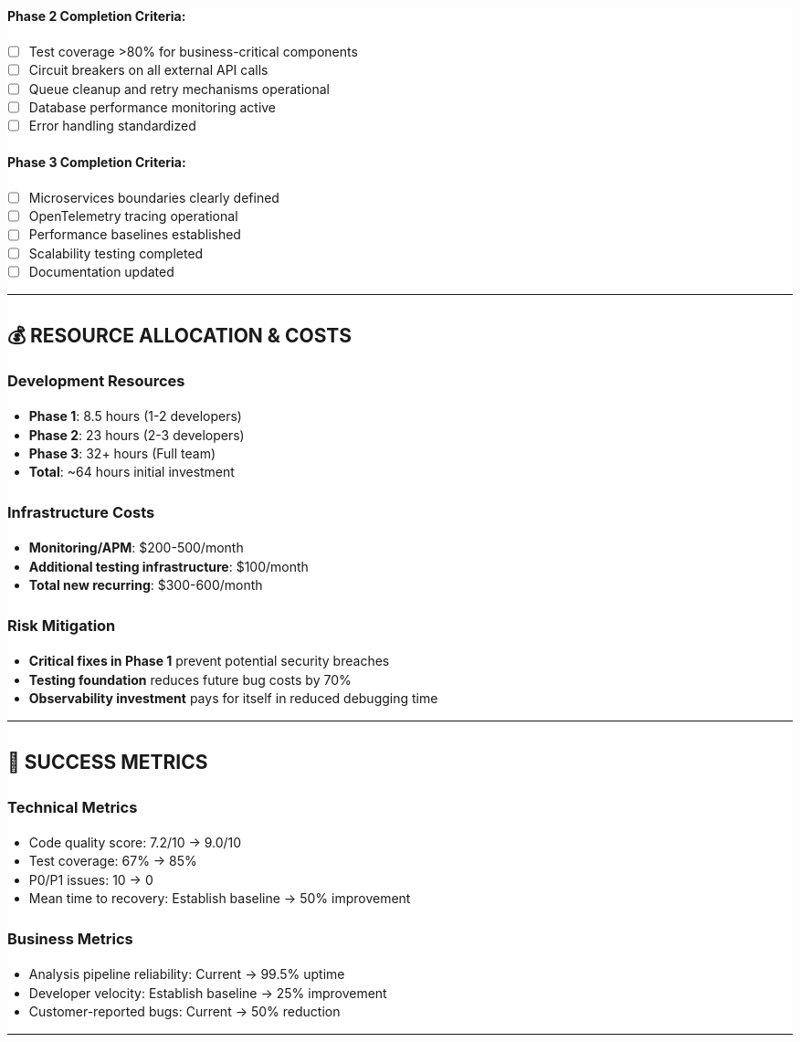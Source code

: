 #### **Phase 2 Completion Criteria:**
- [ ] Test coverage >80% for business-critical components
- [ ] Circuit breakers on all external API calls
- [ ] Queue cleanup and retry mechanisms operational
- [ ] Database performance monitoring active
- [ ] Error handling standardized

#### **Phase 3 Completion Criteria:**
- [ ] Microservices boundaries clearly defined
- [ ] OpenTelemetry tracing operational
- [ ] Performance baselines established
- [ ] Scalability testing completed
- [ ] Documentation updated

---

## **💰 RESOURCE ALLOCATION & COSTS**

### **Development Resources**
- **Phase 1**: 8.5 hours (1-2 developers)
- **Phase 2**: 23 hours (2-3 developers)  
- **Phase 3**: 32+ hours (Full team)
- **Total**: ~64 hours initial investment

### **Infrastructure Costs**
- **Monitoring/APM**: $200-500/month
- **Additional testing infrastructure**: $100/month
- **Total new recurring**: $300-600/month

### **Risk Mitigation**
- **Critical fixes in Phase 1** prevent potential security breaches
- **Testing foundation** reduces future bug costs by 70%
- **Observability investment** pays for itself in reduced debugging time

---

## **🎯 SUCCESS METRICS**

### **Technical Metrics**
- Code quality score: 7.2/10 → 9.0/10
- Test coverage: 67% → 85%
- P0/P1 issues: 10 → 0
- Mean time to recovery: Establish baseline → 50% improvement

### **Business Metrics**
- Analysis pipeline reliability: Current → 99.5% uptime
- Developer velocity: Establish baseline → 25% improvement
- Customer-reported bugs: Current → 50% reduction

---